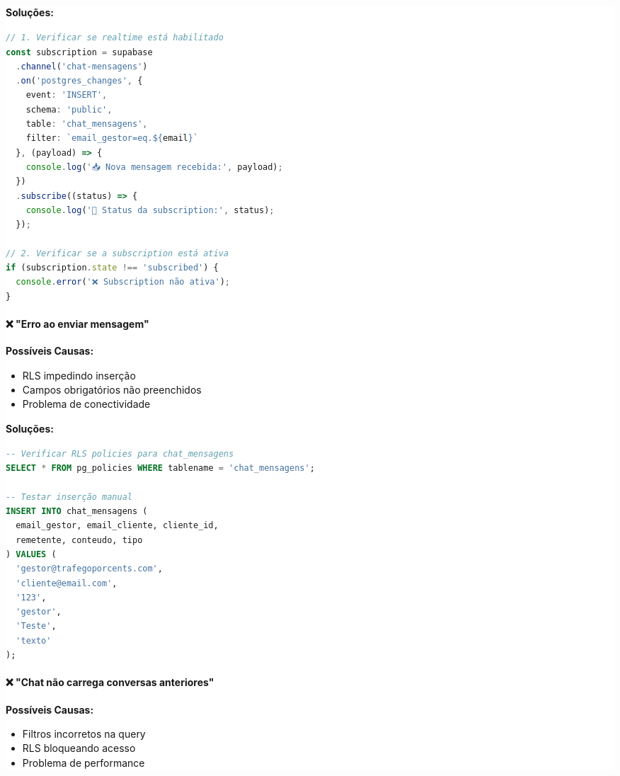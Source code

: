 **Soluções:**
```typescript
// 1. Verificar se realtime está habilitado
const subscription = supabase
  .channel('chat-mensagens')
  .on('postgres_changes', {
    event: 'INSERT',
    schema: 'public',
    table: 'chat_mensagens',
    filter: `email_gestor=eq.${email}`
  }, (payload) => {
    console.log('📥 Nova mensagem recebida:', payload);
  })
  .subscribe((status) => {
    console.log('🔗 Status da subscription:', status);
  });

// 2. Verificar se a subscription está ativa
if (subscription.state !== 'subscribed') {
  console.error('❌ Subscription não ativa');
}
```

#### ❌ "Erro ao enviar mensagem"
**Possíveis Causas:**
- RLS impedindo inserção
- Campos obrigatórios não preenchidos
- Problema de conectividade

**Soluções:**
```sql
-- Verificar RLS policies para chat_mensagens
SELECT * FROM pg_policies WHERE tablename = 'chat_mensagens';

-- Testar inserção manual
INSERT INTO chat_mensagens (
  email_gestor, email_cliente, cliente_id, 
  remetente, conteudo, tipo
) VALUES (
  'gestor@trafegoporcents.com', 
  'cliente@email.com', 
  '123',
  'gestor', 
  'Teste', 
  'texto'
);
```

#### ❌ "Chat não carrega conversas anteriores"
**Possíveis Causas:**
- Filtros incorretos na query
- RLS bloqueando acesso
- Problema de performance
